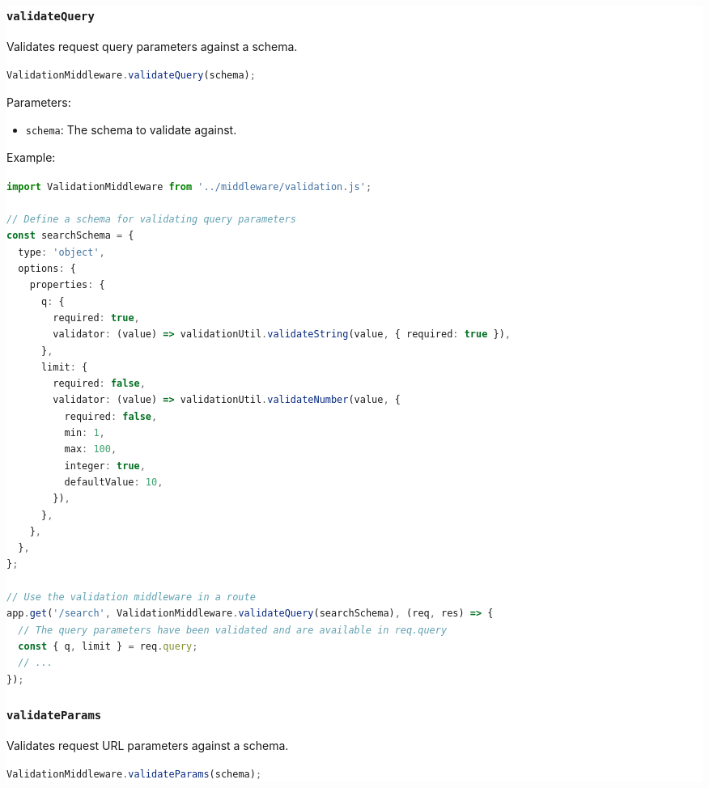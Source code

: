 ### `validateQuery`

Validates request query parameters against a schema.

```typescript
ValidationMiddleware.validateQuery(schema);
```

Parameters:
- `schema`: The schema to validate against.

Example:

```typescript
import ValidationMiddleware from '../middleware/validation.js';

// Define a schema for validating query parameters
const searchSchema = {
  type: 'object',
  options: {
    properties: {
      q: {
        required: true,
        validator: (value) => validationUtil.validateString(value, { required: true }),
      },
      limit: {
        required: false,
        validator: (value) => validationUtil.validateNumber(value, {
          required: false,
          min: 1,
          max: 100,
          integer: true,
          defaultValue: 10,
        }),
      },
    },
  },
};

// Use the validation middleware in a route
app.get('/search', ValidationMiddleware.validateQuery(searchSchema), (req, res) => {
  // The query parameters have been validated and are available in req.query
  const { q, limit } = req.query;
  // ...
});
```

### `validateParams`

Validates request URL parameters against a schema.

```typescript
ValidationMiddleware.validateParams(schema);
```
